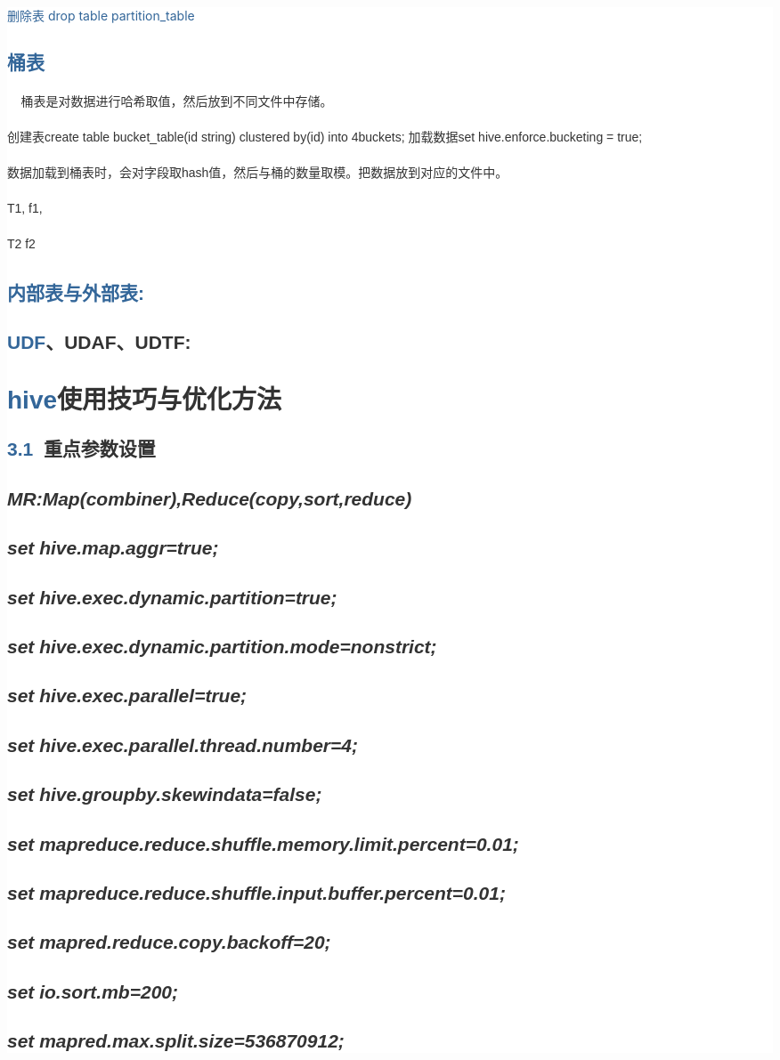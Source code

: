 <a name="t10" style="color:rgb(51,102,153);"></a><a name="_Toc432407598" style="color:rgb(51,102,153);">删除表 drop table partition_table</a></h2>
<h2 style="color:rgb(51,51,51);font-family:Arial;line-height:26px;">
<a name="t11" style="color:rgb(51,102,153);"></a><a name="_Toc432407599" style="color:rgb(51,102,153);">桶表</a></h2>
<p style="color:rgb(51,51,51);font-family:Arial;font-size:14px;line-height:26px;">
    桶表是对数据进行哈希取值，然后放到不同文件中存储。</p>
<p style="color:rgb(51,51,51);font-family:Arial;font-size:14px;line-height:26px;">
创建表create table bucket_table(id string) clustered by(id) into 4buckets; 加载数据set hive.enforce.bucketing = true;</p>
<p style="color:rgb(51,51,51);font-family:Arial;font-size:14px;line-height:26px;">
数据加载到桶表时，会对字段取hash值，然后与桶的数量取模。把数据放到对应的文件中。</p>
<p style="color:rgb(51,51,51);font-family:Arial;font-size:14px;line-height:26px;">
T1, f1,</p>
<p style="color:rgb(51,51,51);font-family:Arial;font-size:14px;line-height:26px;">
T2 f2</p>
<h2 style="color:rgb(51,51,51);font-family:Arial;line-height:26px;">
<a name="t12" style="color:rgb(51,102,153);"></a><a name="_Toc432407600" style="color:rgb(51,102,153);">内部表与外部表:</a></h2>
<h2 style="color:rgb(51,51,51);font-family:Arial;line-height:26px;">
<a name="t13" style="color:rgb(51,102,153);"></a><a name="_Toc432407601" style="color:rgb(51,102,153);">UDF</a>、UDAF、UDTF:</h2>
<h1 style="color:rgb(51,51,51);font-family:Arial;line-height:26px;">
<a name="t14" style="color:rgb(51,102,153);"></a><a name="_Toc432407602" style="color:rgb(51,102,153);">hive</a>使用技巧与优化方法</h1>
<h2 style="color:rgb(51,51,51);font-family:Arial;line-height:26px;">
<a name="t15" style="color:rgb(51,102,153);"></a><a name="_Toc432407603" style="color:rgb(51,102,153);">3.1  </a><strong>重点参数设置</strong></h2>
<h2 style="color:rgb(51,51,51);font-family:Arial;line-height:26px;">
<a name="t16" style="color:rgb(51,102,153);"></a><strong><em>MR:Map(combiner),Reduce(copy,sort,reduce)</em></strong></h2>
<h2 style="color:rgb(51,51,51);font-family:Arial;line-height:26px;">
<a name="t17" style="color:rgb(51,102,153);"></a><strong><em>set hive.map.aggr=true;</em></strong></h2>
<h2 style="color:rgb(51,51,51);font-family:Arial;line-height:26px;">
<a name="t18" style="color:rgb(51,102,153);"></a><strong><em>set hive.exec.dynamic.partition=true;</em></strong></h2>
<h2 style="color:rgb(51,51,51);font-family:Arial;line-height:26px;">
<a name="t19" style="color:rgb(51,102,153);"></a><strong><em>set hive.exec.dynamic.partition.mode=nonstrict;</em></strong></h2>
<h2 style="color:rgb(51,51,51);font-family:Arial;line-height:26px;">
<a name="t20" style="color:rgb(51,102,153);"></a><strong><em>set hive.exec.parallel=true;</em></strong></h2>
<h2 style="color:rgb(51,51,51);font-family:Arial;line-height:26px;">
<a name="t21" style="color:rgb(51,102,153);"></a><strong><em>set hive.exec.parallel.thread.number=4;</em></strong></h2>
<h2 style="color:rgb(51,51,51);font-family:Arial;line-height:26px;">
<a name="t22" style="color:rgb(51,102,153);"></a><strong><em>set hive.groupby.skewindata=false;</em></strong></h2>
<h2 style="color:rgb(51,51,51);font-family:Arial;line-height:26px;">
<a name="t23" style="color:rgb(51,102,153);"></a><strong><em>set mapreduce.reduce.shuffle.memory.limit.percent=0.01;</em></strong></h2>
<h2 style="color:rgb(51,51,51);font-family:Arial;line-height:26px;">
<a name="t24" style="color:rgb(51,102,153);"></a><strong><em>set mapreduce.reduce.shuffle.input.buffer.percent=0.01;</em></strong></h2>
<h2 style="color:rgb(51,51,51);font-family:Arial;line-height:26px;">
<a name="t25" style="color:rgb(51,102,153);"></a><strong><em>set mapred.reduce.copy.backoff=20;</em></strong></h2>
<h2 style="color:rgb(51,51,51);font-family:Arial;line-height:26px;">
<a name="t26" style="color:rgb(51,102,153);"></a><strong><em>set io.sort.mb=200;</em></strong></h2>
<h2 style="color:rgb(51,51,51);font-family:Arial;line-height:26px;">
<a name="t27" style="color:rgb(51,102,153);"></a><strong><em>set mapred.max.split.size=536870912;</em></strong></h2>
<h2 style="color:rgb(51,51,51);font-family:Arial;line-height:26px;">